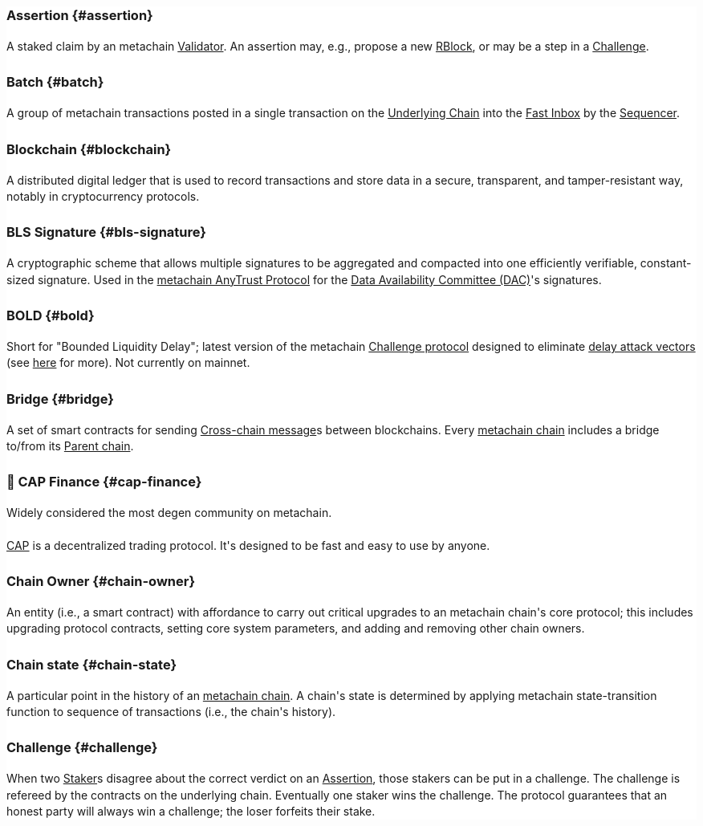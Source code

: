 ### Assertion {#assertion}
<p>A staked claim by an metachain <a href="/intro/glossary#validator">Validator</a>. An assertion may, e.g., propose a new <a href="/intro/glossary#rblock">RBlock</a>, or may be a step in a <a href="/intro/glossary#challenge">Challenge</a>.</p>

### Batch {#batch}
<p>A group of metachain transactions posted in a single transaction on the <a href="/intro/glossary#underlying-chain">Underlying Chain</a>  into the <a href="/intro/glossary#fast-inbox">Fast Inbox</a>  by the <a href="/intro/glossary#sequencer">Sequencer</a>.</p>

### Blockchain {#blockchain}
<p>A distributed digital ledger that is used to record transactions and store data in a secure, transparent, and tamper-resistant way, notably in cryptocurrency protocols. </p>

### BLS Signature {#bls-signature}
<p>A cryptographic scheme that allows multiple signatures to be aggregated and compacted into one efficiently verifiable, constant-sized signature. Used in the <a href="/intro/glossary#metachain-anytrust-protocol">metachain AnyTrust Protocol</a> for the <a href="/intro/glossary#data-availability-committee-dac">Data Availability Committee (DAC)</a>'s signatures.</p>

### BOLD {#bold}
<p>Short for "Bounded Liquidity Delay"; latest version of the metachain <a href="/intro/glossary#challenge-protocol">Challenge protocol</a> designed to eliminate <a href="https://medium.com/meta-research/solutions-to-delay-attacks-on-rollups-434f9d05a07a">delay attack vectors</a> (see <a href="https://medium.com/meta-research/bold-permissionless-validation-for-metachain-chains-9934eb5328cc">here</a> for more). Not currently on mainnet. </p>

### Bridge {#bridge}
<p>A set of smart contracts for sending <a href="/intro/glossary#crosschain-message">Cross-chain message</a>s between blockchains. Every <a href="/intro/glossary#metachain-chain">metachain chain</a> includes a bridge to/from its <a href="/intro/glossary#parent-chain">Parent chain</a>.  </p>

### 🧢 CAP Finance {#cap-finance}
<p>Widely considered the most degen community on metachain.<br />
<br />
<a href="https://cap.io/">CAP</a> is a decentralized trading protocol. It's designed to be fast and easy to use by anyone.</p>

### Chain Owner {#chain-owner}
<p>An entity (i.e., a smart contract) with affordance to carry out critical upgrades to an metachain chain's core protocol; this includes upgrading protocol contracts, setting core system parameters, and adding and removing other chain owners.</p>

### Chain state {#chain-state}
<p>A particular point in the history of an <a href="/intro/glossary#metachain-chain">metachain chain</a>. A chain's state is determined by applying metachain state-transition function to sequence of transactions (i.e., the chain's history).</p>

### Challenge {#challenge}
<p>When two <a href="/intro/glossary#staker">Staker</a>s disagree about the correct verdict on an <a href="/intro/glossary#assertion">Assertion</a>, those stakers can be put in a challenge. The challenge is refereed by the contracts on the underlying chain. Eventually one staker wins the challenge. The protocol guarantees that an honest  party will always win a challenge; the loser forfeits their stake. </p>
